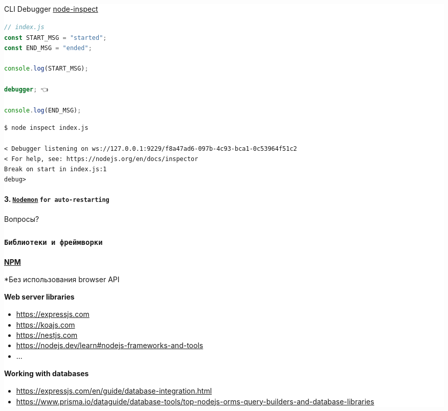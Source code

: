 

CLI Debugger [node-inspect](https://nodejs.org/en/docs/guides/debugging-getting-started/#node-inspect)

```js
// index.js
const START_MSG = "started";
const END_MSG = "ended";

console.log(START_MSG);

debugger; 👈

console.log(END_MSG);
```

```txt
$ node inspect index.js

< Debugger listening on ws://127.0.0.1:9229/f8a47ad6-097b-4c93-bca1-0c53964f51c2
< For help, see: https://nodejs.org/en/docs/inspector
Break on start in index.js:1
debug>
```



#### 3. [`Nodemon`](https://github.com/remy/nodemon) `for auto-restarting`



Вопросы?



### `Библиотеки и фреймворки`



[**NPM**](https://www.npmjs.com/)

\*Без использования browser API



**Web server libraries**

- https://expressjs.com
- https://koajs.com
- https://nestjs.com
- https://nodejs.dev/learn#nodejs-frameworks-and-tools
- ...



**Working with databases**

- https://expressjs.com/en/guide/database-integration.html
- https://www.prisma.io/dataguide/database-tools/top-nodejs-orms-query-builders-and-database-libraries
